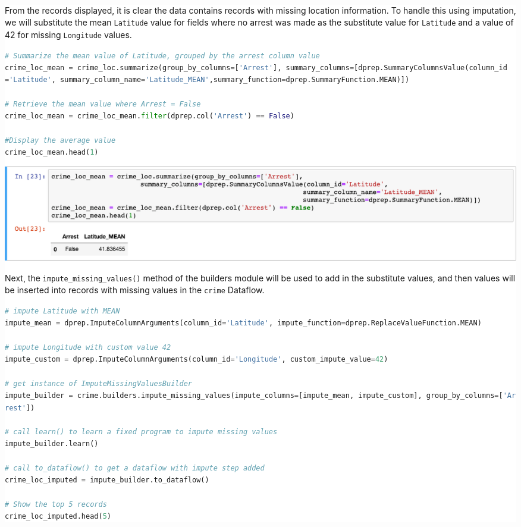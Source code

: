 From the records displayed, it is clear the data contains records with missing location information. To handle this using imputation, we will substitute the mean `Latitude` value for fields where no arrest was made as the substitute value for `Latitude` and a value of 42 for missing `Longitude` values.

```python
# Summarize the mean value of Latitude, grouped by the arrest column value
crime_loc_mean = crime_loc.summarize(group_by_columns=['Arrest'], summary_columns=[dprep.SummaryColumnsValue(column_id='Latitude', summary_column_name='Latitude_MEAN',summary_function=dprep.SummaryFunction.MEAN)])

# Retrieve the mean value where Arrest = False
crime_loc_mean = crime_loc_mean.filter(dprep.col('Arrest') == False)

#Display the average value
crime_loc_mean.head(1)
```

![The mean latitude value is displayed in the cell output.](media/crime-location-mean-latitude.png "Mean latitude value")

Next, the `impute_missing_values()` method of the builders module will be used to add in the substitute values, and then values will be inserted into records with missing values in the `crime` Dataflow.

```python
# impute Latitude with MEAN
impute_mean = dprep.ImputeColumnArguments(column_id='Latitude', impute_function=dprep.ReplaceValueFunction.MEAN)

# impute Longitude with custom value 42
impute_custom = dprep.ImputeColumnArguments(column_id='Longitude', custom_impute_value=42)

# get instance of ImputeMissingValuesBuilder
impute_builder = crime.builders.impute_missing_values(impute_columns=[impute_mean, impute_custom], group_by_columns=['Arrest'])

# call learn() to learn a fixed program to impute missing values
impute_builder.learn()

# call to_dataflow() to get a dataflow with impute step added
crime_loc_imputed = impute_builder.to_dataflow()

# Show the top 5 records
crime_loc_imputed.head(5)
```
